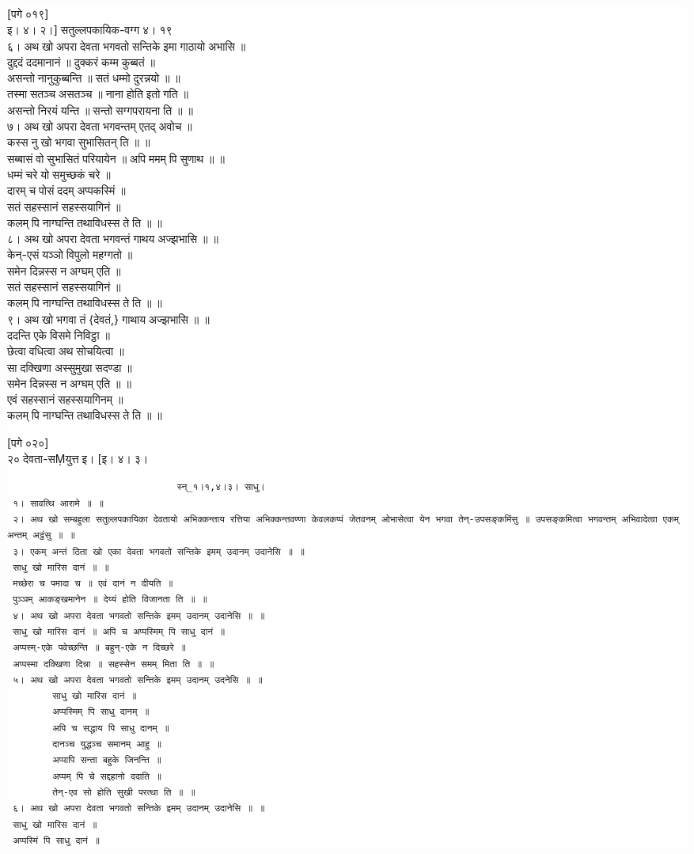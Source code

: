 [पगे ०१९]  
इ। ४। २।] सतुल्लपकायिक-वग्ग ४। १९  
     ६। अथ खो अपरा देवता भगवतो सन्तिके इमा गाठायो अभासि ॥  
     दुद्ददं ददमानानं ॥ दुक्करं कम्म कुब्बतं ॥  
     असन्तो नानुकुब्बन्ति ॥ सतं धम्मो दुरन्नयो ॥ ॥  
     तस्मा सतञ्च असतञ्च ॥ नाना होति इतो गति ॥  
     असन्तो निरयं यन्ति ॥ सन्तो सग्गपरायना ति ॥ ॥  
     ७। अथ खो अपरा देवता भगवन्तम् एतद् अवोच ॥  
कस्स नु खो भगवा सुभासितन् ति ॥ ॥  
     सब्बासं वो सुभासितं परियायेन ॥ अपि ममम् पि सुणाथ ॥ ॥  
     धम्मं चरे यो समुच्छकं चरे ॥  
     दारम् च पोसं ददम् अप्पकस्मिं ॥  
     सतं सहस्सानं सहस्सयागिनं ॥  
     कलम् पि नाग्घन्ति तथाविधस्स ते ति ॥ ॥  
     ८। अथ खो अपरा देवता भगवन्तं गाथय अज्झभासि ॥ ॥  
            केन्-एसं यञ्ञो विपुलो महग्गतो ॥  
            समेन दिन्नस्स न अग्घम् एति ॥  
            सतं सहस्सानं सहस्सयागिनं ॥  
            कलम् पि नाग्घन्ति तथाविधस्स ते ति ॥ ॥  
     ९। अथ खो भगवा तं {देवतं,} गाथाय अज्झभासि ॥ ॥  
            ददन्ति एके विसमे निविट्ठा ॥  
            छेत्वा वधित्वा अथ सोचयित्वा ॥  
            सा दक्खिणा अस्सुमुखा सदण्डा ॥  
            समेन दिन्नस्स न अग्घम् एति ॥ ॥  
            एवं सहस्सानं सहस्सयागिनम् ॥  
            कलम् पि नाग्घन्ति तथाविधस्स ते ति ॥ ॥

[पगे ०२०]  
२० देवता-सṂयुत्त इ। [इ। ४। ३।

                                  स्न्_१।१,४।३। साधु।  
     १। सावत्थि आरामे ॥ ॥  
     २। अथ खो सम्बहुला सतुल्लपकायिका देवतायो अभिक्कन्ताय रत्तिया अभिक्कन्तवण्णा केवलकप्पं जेतवनम् ओभासेत्वा येन भगवा तेन्-उपसङ्कमिंसु ॥ उपसङ्कमित्वा भगवन्तम् अभिवादेत्वा एकम् अन्तम् अट्ठंसु ॥ ॥  
     ३। एकम् अन्तं ठिता खो एका देवता भगवतो सन्तिके इमम् उदानम् उदानेसि ॥ ॥  
     साधु खो मारिस दानं ॥ ॥  
     मच्छेरा च पमादा च ॥ एवं दानं न दीयति ॥  
     पुञ्ञम् आकङ्खमानेन ॥ देय्यं होति विजानता ति ॥ ॥  
     ४। अथ खो अपरा देवता भगवतो सन्तिके इमम् उदानम् उदानेसि ॥ ॥  
     साधु खो मारिस दानं ॥ अपि च अप्पस्मिम् पि साधु दानं ॥  
     अप्पस्म्-एके पवेच्छन्ति ॥ बहुन्-एके न दिच्छरे ॥  
     अप्पस्मा दक्खिणा दिन्ना ॥ सहस्सेन समम् मिता ति ॥ ॥  
     ५। अथ खो अपरा देवता भगवतो सन्तिके इमम् उदानम् उदनेसि ॥ ॥  
            साधु खो मारिस दानं ॥  
            अप्पस्मिम् पि साधु दानम् ॥  
            अपि च सद्धाय पि साधु दानम् ॥  
            दानञ्च युद्धञ्च समानम् आहु ॥  
            अप्पापि सन्ता बहुके जिनन्ति ॥  
            अप्पम् पि चे सद्दहानो ददाति ॥  
            तेन्-एव सो होति सुखी परत्था ति ॥ ॥  
     ६। अथ खो अपरा देवता भगवतो सन्तिके इमम् उदानम् उदानेसि ॥ ॥  
     साधु खो मारिस दानं ॥  
     अप्पस्मिं पि साधु दानं ॥
